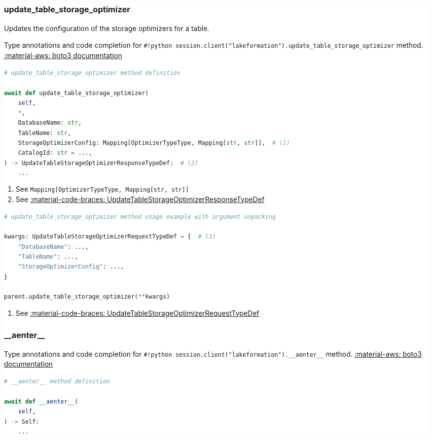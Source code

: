 ### update\_table\_storage\_optimizer

Updates the configuration of the storage optimizers for a table.

Type annotations and code completion for `#!python session.client("lakeformation").update_table_storage_optimizer` method.
[:material-aws: boto3 documentation](https://boto3.amazonaws.com/v1/documentation/api/latest/reference/services/lakeformation.html#LakeFormation.Client)

```python
# update_table_storage_optimizer method definition

await def update_table_storage_optimizer(
    self,
    *,
    DatabaseName: str,
    TableName: str,
    StorageOptimizerConfig: Mapping[OptimizerTypeType, Mapping[str, str]],  # (1)
    CatalogId: str = ...,
) -> UpdateTableStorageOptimizerResponseTypeDef:  # (2)
    ...
```

1. See `Mapping[OptimizerTypeType, Mapping[str, str]]`
2. See [:material-code-braces: UpdateTableStorageOptimizerResponseTypeDef](./type_defs.md#updatetablestorageoptimizerresponsetypedef)


```python
# update_table_storage_optimizer method usage example with argument unpacking

kwargs: UpdateTableStorageOptimizerRequestTypeDef = {  # (1)
    "DatabaseName": ...,
    "TableName": ...,
    "StorageOptimizerConfig": ...,
}

parent.update_table_storage_optimizer(**kwargs)
```

1. See [:material-code-braces: UpdateTableStorageOptimizerRequestTypeDef](./type_defs.md#updatetablestorageoptimizerrequesttypedef)

### \_\_aenter\_\_



Type annotations and code completion for `#!python session.client("lakeformation").__aenter__` method.
[:material-aws: boto3 documentation](https://boto3.amazonaws.com/v1/documentation/api/latest/reference/services/lakeformation.html#LakeFormation.Client)

```python
# __aenter__ method definition

await def __aenter__(
    self,
) -> Self:
    ...
```
